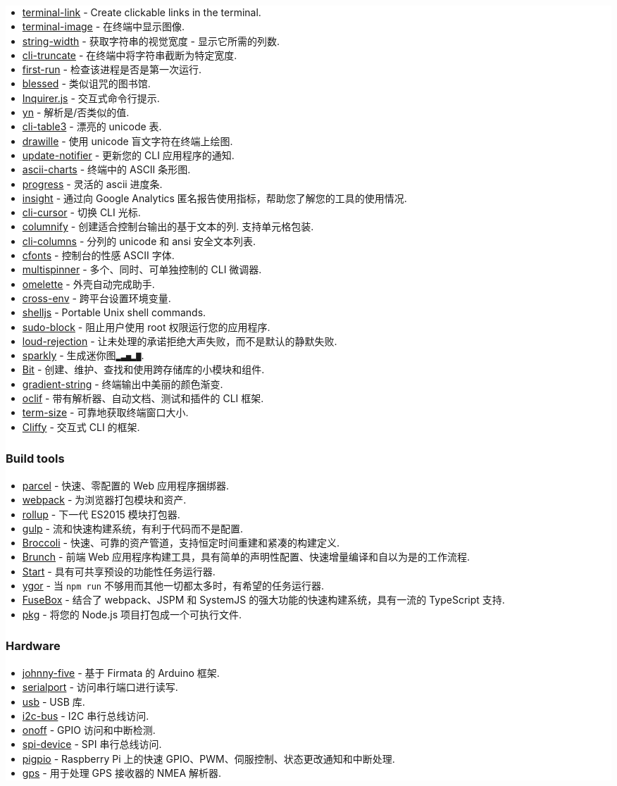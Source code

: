 - [terminal-link](https://github.com/sindresorhus/terminal-link) - Create clickable links in the terminal.
- [terminal-image](https://github.com/sindresorhus/terminal-image) - 在终端中显示图像.
- [string-width](https://github.com/sindresorhus/string-width) - 获取字符串的视觉宽度 - 显示它所需的列数.
- [cli-truncate](https://github.com/sindresorhus/cli-truncate) - 在终端中将字符串截断为特定宽度.
- [first-run](https://github.com/sindresorhus/first-run) - 检查该进程是否是第一次运行.
- [blessed](https://github.com/chjj/blessed) - 类似诅咒的图书馆.
- [Inquirer.js](https://github.com/SBoudrias/Inquirer.js) - 交互式命令行提示.
- [yn](https://github.com/sindresorhus/yn) - 解析是/否类似的值.
- [cli-table3](https://github.com/cli-table/cli-table3) - 漂亮的 unicode 表.
- [drawille](https://github.com/madbence/node-drawille) - 使用 unicode 盲文字符在终端上绘图.
- [update-notifier](https://github.com/yeoman/update-notifier) - 更新您的 CLI 应用程序的通知.
- [ascii-charts](https://github.com/jstrace/chart) - 终端中的 ASCII 条形图.
- [progress](https://github.com/tj/node-progress) - 灵活的 ascii 进度条.
- [insight](https://github.com/yeoman/insight) - 通过向 Google Analytics 匿名报告使用指标，帮助您了解您的工具的使用情况.
- [cli-cursor](https://github.com/sindresorhus/cli-cursor) - 切换 CLI 光标.
- [columnify](https://github.com/timoxley/columnify)  - 创建适合控制台输出的基于文本的列. 支持单元格包装.
- [cli-columns](https://github.com/shannonmoeller/cli-columns) - 分列的 unicode 和 ansi 安全文本列表.
- [cfonts](https://github.com/dominikwilkowski/cfonts) - 控制台的性感 ASCII 字体.
- [multispinner](https://github.com/codekirei/node-multispinner) - 多个、同时、可单独控制的 CLI 微调器.
- [omelette](https://github.com/f/omelette) - 外壳自动完成助手.
- [cross-env](https://github.com/kentcdodds/cross-env) - 跨平台设置环境变量.
- [shelljs](https://github.com/shelljs/shelljs) - Portable Unix shell commands.
- [sudo-block](https://github.com/sindresorhus/sudo-block) - 阻止用户使用 root 权限运行您的应用程序.
- [loud-rejection](https://github.com/sindresorhus/loud-rejection) - 让未处理的承诺拒绝大声失败，而不是默认的静默失败.
- [sparkly](https://github.com/sindresorhus/sparkly) - 生成迷你图`▂▃▅▂▇`.
- [Bit](https://github.com/teambit/bit) - 创建、维护、查找和使用跨存储库的小模块和组件.
- [gradient-string](https://github.com/bokub/gradient-string) - 终端输出中美丽的颜色渐变.
- [oclif](https://github.com/oclif/oclif) - 带有解析器、自动文档、测试和插件的 CLI 框架.
- [term-size](https://github.com/sindresorhus/term-size) - 可靠地获取终端窗口大小.
- [Cliffy](https://github.com/drew-y/cliffy) - 交互式 CLI 的框架.

### Build tools

- [parcel](https://github.com/parcel-bundler/parcel) - 快速、零配置的 Web 应用程序捆绑器.
- [webpack](https://github.com/webpack/webpack) - 为浏览器打包模块和资产.
- [rollup](https://github.com/rollup/rollup) - 下一代 ES2015 模块打包器.
- [gulp](https://github.com/gulpjs/gulp) - 流和快速构建系统，有利于代码而不是配置.
- [Broccoli](https://github.com/broccolijs/broccoli) - 快速、可靠的资产管道，支持恒定时间重建和紧凑的构建定义.
- [Brunch](https://github.com/brunch/brunch) - 前端 Web 应用程序构建工具，具有简单的声明性配置、快速增量编译和自以为是的工作流程.
- [Start](https://github.com/deepsweet/start) - 具有可共享预设的功能性任务运行器.
- [ygor](https://github.com/shannonmoeller/ygor) - 当 `npm run` 不够用而其他一切都太多时，有希望的任务运行器.
- [FuseBox](https://github.com/fuse-box/fuse-box) - 结合了 webpack、JSPM 和 SystemJS 的强大功能的快速构建系统，具有一流的 TypeScript 支持.
- [pkg](https://github.com/zeit/pkg) - 将您的 Node.js 项目打包成一个可执行文件.

### Hardware

- [johnny-five](https://github.com/rwaldron/johnny-five) - 基于 Firmata 的 Arduino 框架.
- [serialport](https://github.com/voodootikigod/node-serialport) - 访问串行端口进行读写.
- [usb](https://github.com/nonolith/node-usb) - USB 库.
- [i2c-bus](https://github.com/fivdi/i2c-bus) - I2C 串行总线访问.
- [onoff](https://github.com/fivdi/onoff) - GPIO 访问和中断检测.
- [spi-device](https://github.com/fivdi/spi-device) - SPI 串行总线访问.
- [pigpio](https://github.com/fivdi/pigpio) - Raspberry Pi 上的快速 GPIO、PWM、伺服控制、状态更改通知和中断处理.
- [gps](https://github.com/infusion/GPS.js) - 用于处理 GPS 接收器的 NMEA 解析器.
